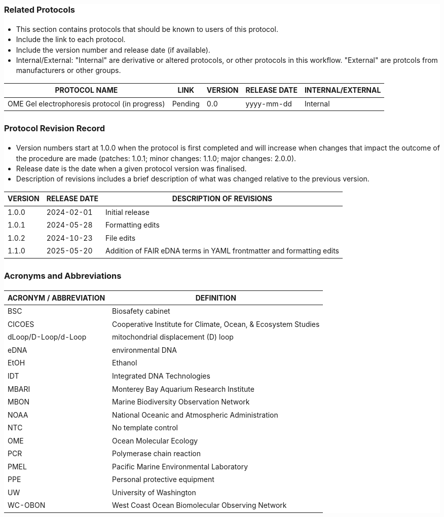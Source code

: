 ### Related Protocols

- This section contains protocols that should be known to users of this protocol.
- Include the link to each protocol.
- Include the version number and release date (if available).
- Internal/External: "Internal" are derivative or altered protocols, or other protocols in this workflow. "External" are protcols from manufacturers or other groups.

| PROTOCOL NAME | LINK         | VERSION      | RELEASE DATE | INTERNAL/EXTERNAL |
| ------------- | ------------ | ------------ | ------------ | ----------------- |
| OME Gel electrophoresis protocol (in progress)  | Pending | 0.0 | yyyy-mm-dd   | Internal  |

### Protocol Revision Record

- Version numbers start at 1.0.0 when the protocol is first completed and will increase when changes that impact the outcome of the procedure are made (patches: 1.0.1; minor changes: 1.1.0; major changes: 2.0.0).
- Release date is the date when a given protocol version was finalised.
- Description of revisions includes a brief description of what was changed relative to the previous version.

| VERSION | RELEASE DATE | DESCRIPTION OF REVISIONS |
| ------------- | ------------- | ------------- |
| 1.0.0 | 2024-02-01 | Initial release |
| 1.0.1 | 2024-05-28 | Formatting edits |
| 1.0.2 | 2024-10-23 | File edits |
| 1.1.0 | 2025-05-20 | Addition of FAIR eDNA terms in YAML frontmatter and formatting edits |

### Acronyms and Abbreviations

| ACRONYM / ABBREVIATION | DEFINITION |
| ------------- | ------------- |
|BSC	|Biosafety cabinet|
|CICOES| Cooperative Institute for Climate, Ocean, & Ecosystem Studies|
|dLoop/D-Loop/d-Loop |mitochondrial displacement (D) loop|
|eDNA	|environmental DNA|
|EtOH| Ethanol|
|IDT| Integrated DNA Technologies
|MBARI| Monterey Bay Aquarium Research Institute|
|MBON	|Marine Biodiversity Observation Network|
|NOAA|National Oceanic and Atmospheric Administration|
|NTC	|No template control
|OME	|Ocean Molecular Ecology
|PCR| Polymerase chain reaction |
|PMEL	|Pacific Marine Environmental Laboratory|
|PPE    | Personal protective equipment |
|UW| University of Washington
|WC-OBON|West Coast Ocean Biomolecular Observing Network|

